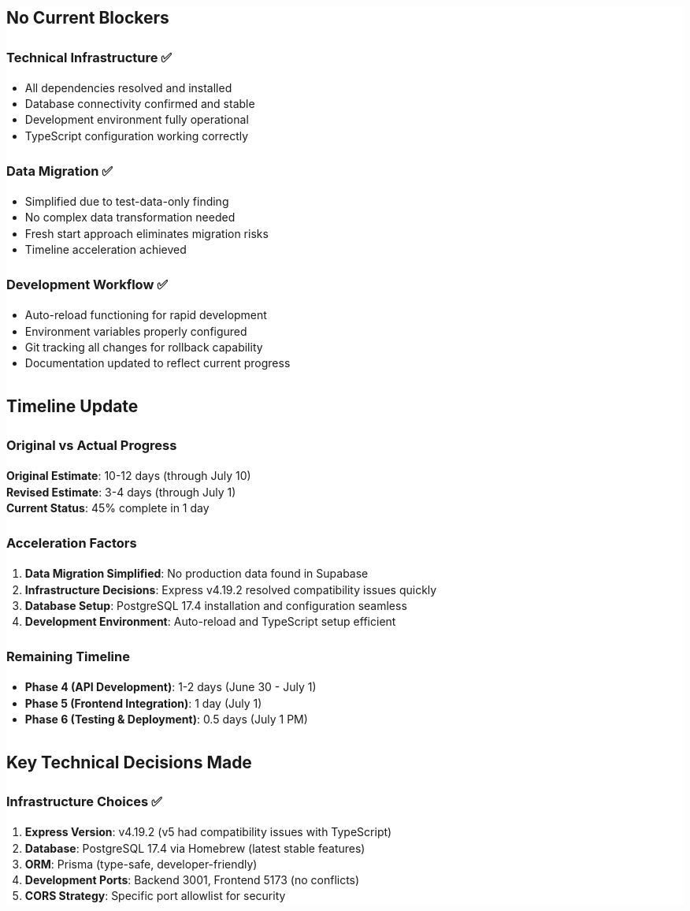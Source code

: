 ## No Current Blockers

### Technical Infrastructure ✅
- All dependencies resolved and installed
- Database connectivity confirmed and stable
- Development environment fully operational
- TypeScript configuration working correctly

### Data Migration ✅
- Simplified due to test-data-only finding
- No complex data transformation needed
- Fresh start approach eliminates migration risks
- Timeline acceleration achieved

### Development Workflow ✅
- Auto-reload functioning for rapid development
- Environment variables properly configured
- Git tracking all changes for rollback capability
- Documentation updated to reflect current progress

## Timeline Update

### Original vs Actual Progress
**Original Estimate**: 10-12 days (through July 10)  
**Revised Estimate**: 3-4 days (through July 1)  
**Current Status**: 45% complete in 1 day

### Acceleration Factors
1. **Data Migration Simplified**: No production data found in Supabase
2. **Infrastructure Decisions**: Express v4.19.2 resolved compatibility issues quickly
3. **Database Setup**: PostgreSQL 17.4 installation and configuration seamless
4. **Development Environment**: Auto-reload and TypeScript setup efficient

### Remaining Timeline
- **Phase 4 (API Development)**: 1-2 days (June 30 - July 1)
- **Phase 5 (Frontend Integration)**: 1 day (July 1)
- **Phase 6 (Testing & Deployment)**: 0.5 days (July 1 PM)

## Key Technical Decisions Made

### Infrastructure Choices ✅
1. **Express Version**: v4.19.2 (v5 had compatibility issues with TypeScript)
2. **Database**: PostgreSQL 17.4 via Homebrew (latest stable features)
3. **ORM**: Prisma (type-safe, developer-friendly)
4. **Development Ports**: Backend 3001, Frontend 5173 (no conflicts)
5. **CORS Strategy**: Specific port allowlist for security
